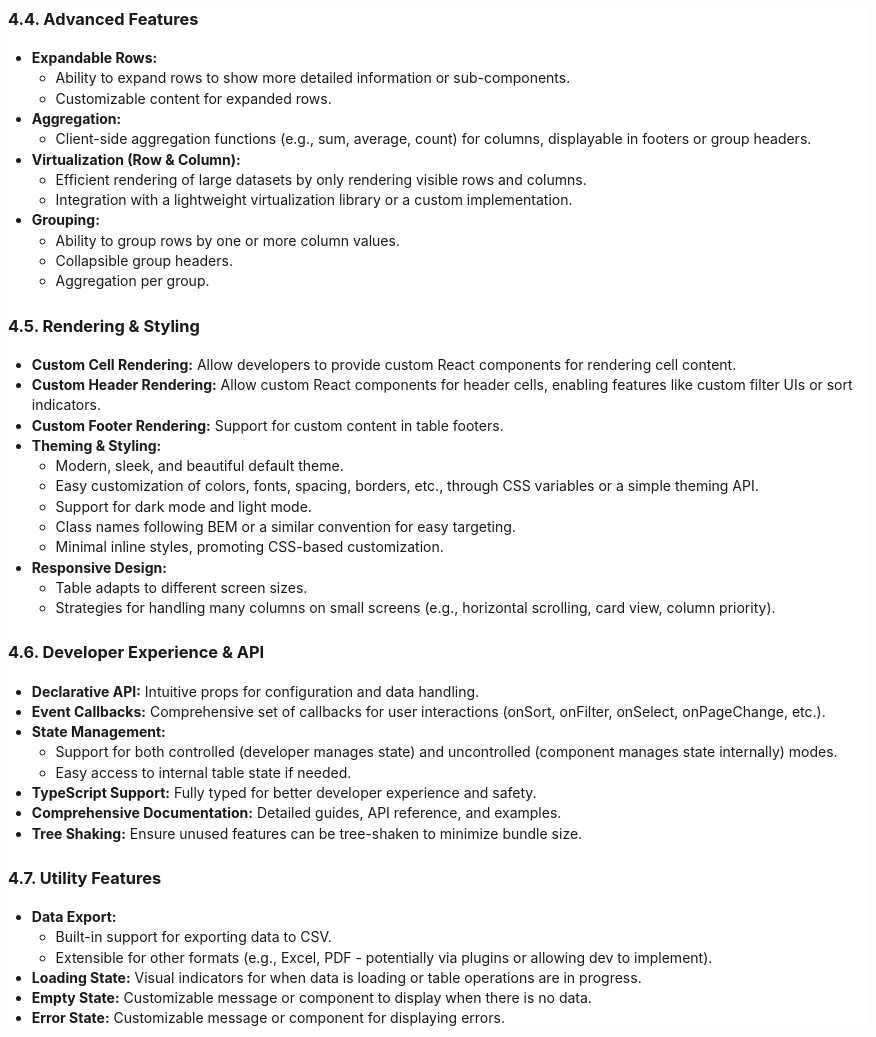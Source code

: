 ### 4.4. Advanced Features
* **Expandable Rows:**
    * Ability to expand rows to show more detailed information or sub-components.
    * Customizable content for expanded rows.
* **Aggregation:**
    * Client-side aggregation functions (e.g., sum, average, count) for columns, displayable in footers or group headers.
* **Virtualization (Row & Column):**
    * Efficient rendering of large datasets by only rendering visible rows and columns.
    * Integration with a lightweight virtualization library or a custom implementation.
* **Grouping:**
    * Ability to group rows by one or more column values.
    * Collapsible group headers.
    * Aggregation per group.

### 4.5. Rendering & Styling
* **Custom Cell Rendering:** Allow developers to provide custom React components for rendering cell content.
* **Custom Header Rendering:** Allow custom React components for header cells, enabling features like custom filter UIs or sort indicators.
* **Custom Footer Rendering:** Support for custom content in table footers.
* **Theming & Styling:**
    * Modern, sleek, and beautiful default theme.
    * Easy customization of colors, fonts, spacing, borders, etc., through CSS variables or a simple theming API.
    * Support for dark mode and light mode.
    * Class names following BEM or a similar convention for easy targeting.
    * Minimal inline styles, promoting CSS-based customization.
* **Responsive Design:**
    * Table adapts to different screen sizes.
    * Strategies for handling many columns on small screens (e.g., horizontal scrolling, card view, column priority).

### 4.6. Developer Experience & API
* **Declarative API:** Intuitive props for configuration and data handling.
* **Event Callbacks:** Comprehensive set of callbacks for user interactions (onSort, onFilter, onSelect, onPageChange, etc.).
* **State Management:**
    * Support for both controlled (developer manages state) and uncontrolled (component manages state internally) modes.
    * Easy access to internal table state if needed.
* **TypeScript Support:** Fully typed for better developer experience and safety.
* **Comprehensive Documentation:** Detailed guides, API reference, and examples.
* **Tree Shaking:** Ensure unused features can be tree-shaken to minimize bundle size.

### 4.7. Utility Features
* **Data Export:**
    * Built-in support for exporting data to CSV.
    * Extensible for other formats (e.g., Excel, PDF - potentially via plugins or allowing dev to implement).
* **Loading State:** Visual indicators for when data is loading or table operations are in progress.
* **Empty State:** Customizable message or component to display when there is no data.
* **Error State:** Customizable message or component for displaying errors.

